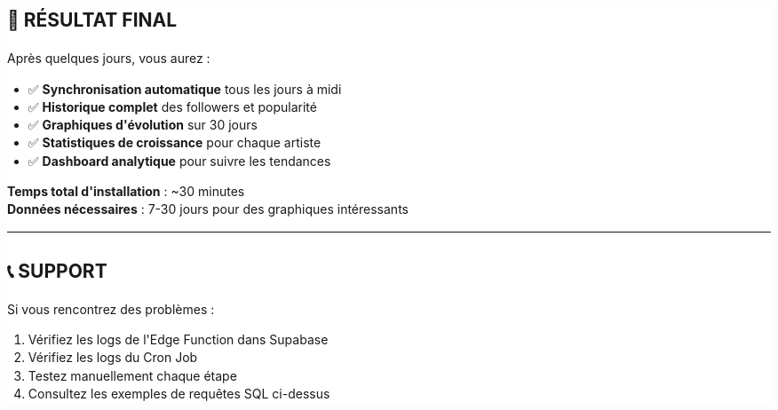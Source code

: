 
## 🎉 RÉSULTAT FINAL

Après quelques jours, vous aurez :

- ✅ **Synchronisation automatique** tous les jours à midi
- ✅ **Historique complet** des followers et popularité
- ✅ **Graphiques d'évolution** sur 30 jours
- ✅ **Statistiques de croissance** pour chaque artiste
- ✅ **Dashboard analytique** pour suivre les tendances

**Temps total d'installation** : ~30 minutes  
**Données nécessaires** : 7-30 jours pour des graphiques intéressants

---

## 📞 SUPPORT

Si vous rencontrez des problèmes :
1. Vérifiez les logs de l'Edge Function dans Supabase
2. Vérifiez les logs du Cron Job
3. Testez manuellement chaque étape
4. Consultez les exemples de requêtes SQL ci-dessus



